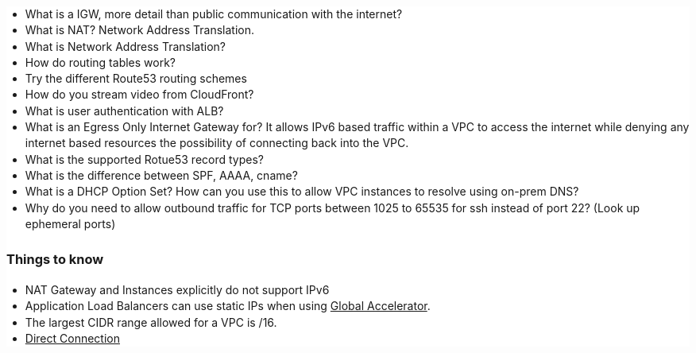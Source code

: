 - What is a IGW, more detail than public communication with the internet?
- What is NAT? Network Address Translation.
- What is Network Address Translation?
- How do routing tables work?
- Try the different Route53 routing schemes
- How do you stream video from CloudFront?
- What is user authentication with ALB?
- What is an Egress Only Internet Gateway for? It allows IPv6 based traffic within a VPC to access the internet while denying any internet based resources the possibility of connecting back into the VPC.
- What is the supported Rotue53 record types?
- What is the difference between SPF, AAAA, cname?
- What is a DHCP Option Set? How can you use this to allow VPC instances to resolve using on-prem DNS?
- Why do you need to allow outbound traffic for TCP ports between 1025 to 65535 for ssh instead of port 22? (Look up ephemeral ports)

### Things to know

- NAT Gateway and Instances explicitly do not support IPv6
- Application Load Balancers can use static IPs when using [Global Accelerator](https://aws.amazon.com/global-accelerator/features/).
- The largest CIDR range allowed for a VPC is /16.
- [Direct Connection](https://docs.aws.amazon.com/directconnect/latest/UserGuide/getting_started.html)